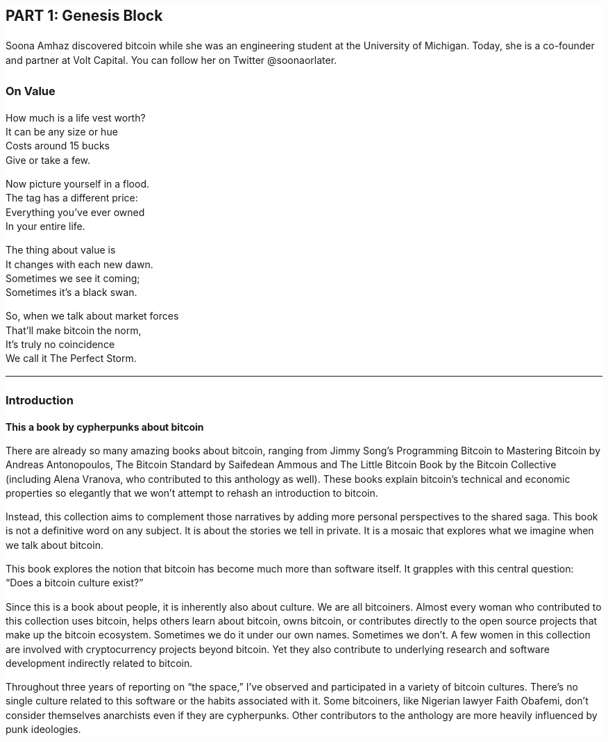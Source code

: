 ## PART 1: Genesis Block

Soona Amhaz discovered bitcoin while she was an engineering student at the University of Michigan. Today, she is a co-founder and partner at Volt Capital. You can follow her on Twitter @soonaorlater.

### On Value

How much is a life vest worth?\
It can be any size or hue\
Costs around 15 bucks\
Give or take a few.

Now picture yourself in a flood.\
The tag has a different price:\
Everything you’ve ever owned\
In your entire life.

The thing about value is\
It changes with each new dawn.\
Sometimes we see it coming;\
Sometimes it’s a black swan.

So, when we talk about market forces\
That’ll make bitcoin the norm,\
It’s truly no coincidence\
We call it The Perfect Storm.

- - -

### Introduction

**This a book by cypherpunks about bitcoin**

There are already so many amazing books about bitcoin, ranging from Jimmy Song’s Programming Bitcoin to Mastering Bitcoin by Andreas Antonopoulos, The Bitcoin Standard by Saifedean Ammous and The Little Bitcoin Book by the Bitcoin Collective (including Alena Vranova, who contributed to this anthology as well). These books explain bitcoin’s technical and economic properties so elegantly that we won’t attempt to rehash an introduction to bitcoin.

Instead, this collection aims to complement those narratives by adding more personal perspectives to the shared saga. This book is not a definitive word on any subject. It is about the stories we tell in private. It is a mosaic that explores what we imagine when we talk about bitcoin.

This book explores the notion that bitcoin has become much more than software itself. It grapples with this central question: “Does a bitcoin culture exist?”

Since this is a book about people, it is inherently also about culture. We are all bitcoiners. Almost every woman who contributed to this collection uses bitcoin, helps others learn about bitcoin, owns bitcoin, or contributes directly to the open source projects that make up the bitcoin ecosystem. Sometimes we do it under our own names. Sometimes we don’t. A few women in this collection are involved with cryptocurrency projects beyond bitcoin. Yet they also contribute to underlying research and software development indirectly related to bitcoin.

Throughout three years of reporting on “the space,” I’ve observed and participated in a variety of bitcoin cultures. There’s no single culture related to this software or the habits associated with it. Some bitcoiners, like Nigerian lawyer Faith Obafemi, don’t consider themselves anarchists even if they are cypherpunks. Other contributors to the anthology are more heavily influenced by punk ideologies.
